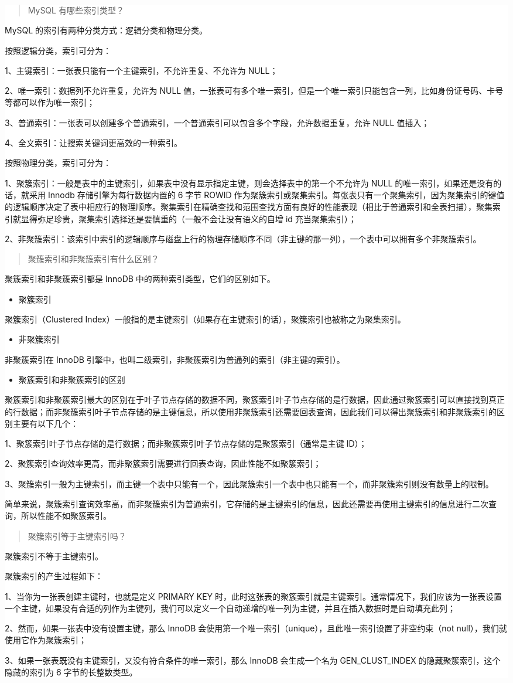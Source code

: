 > MySQL 有哪些索引类型？

MySQL 的索引有两种分类方式：逻辑分类和物理分类。

按照逻辑分类，索引可分为：

1、主键索引：一张表只能有一个主键索引，不允许重复、不允许为 NULL；

2、唯一索引：数据列不允许重复，允许为 NULL 值，一张表可有多个唯一索引，但是一个唯一索引只能包含一列，比如身份证号码、卡号等都可以作为唯一索引；

3、普通索引：一张表可以创建多个普通索引，一个普通索引可以包含多个字段，允许数据重复，允许 NULL 值插入；

4、全文索引：让搜索关键词更高效的一种索引。

按照物理分类，索引可分为：

1、聚簇索引：一般是表中的主键索引，如果表中没有显示指定主键，则会选择表中的第一个不允许为 NULL 的唯一索引，如果还是没有的话，就采用 Innodb 存储引擎为每行数据内置的 6 字节 ROWID 作为聚簇索引或聚集索引。每张表只有一个聚集索引，因为聚集索引的键值的逻辑顺序决定了表中相应行的物理顺序。聚集索引在精确查找和范围查找方面有良好的性能表现（相比于普通索引和全表扫描），聚集索引就显得弥足珍贵，聚集索引选择还是要慎重的（一般不会让没有语义的自增 id 充当聚集索引）；

2、非聚簇索引：该索引中索引的逻辑顺序与磁盘上行的物理存储顺序不同（非主键的那一列），一个表中可以拥有多个非聚簇索引。



> 聚簇索引和非聚簇索引有什么区别？

聚簇索引和非聚簇索引都是 InnoDB 中的两种索引类型，它们的区别如下。

- 聚簇索引

聚簇索引（Clustered Index）一般指的是主键索引（如果存在主键索引的话），聚簇索引也被称之为聚集索引。

- 非聚簇索引

非聚簇索引在 InnoDB 引擎中，也叫二级索引，非聚簇索引为普通列的索引（非主键的索引）。

- 聚簇索引和非聚簇索引的区别

聚簇索引和非聚簇索引最大的区别在于叶子节点存储的数据不同，聚簇索引叶子节点存储的是行数据，因此通过聚簇索引可以直接找到真正的行数据；而非聚簇索引叶子节点存储的是主键信息，所以使用非聚簇索引还需要回表查询，因此我们可以得出聚簇索引和非聚簇索引的区别主要有以下几个：

1、聚簇索引叶子节点存储的是行数据；而非聚簇索引叶子节点存储的是聚簇索引（通常是主键 ID）；

2、聚簇索引查询效率更高，而非聚簇索引需要进行回表查询，因此性能不如聚簇索引；

3、聚簇索引一般为主键索引，而主键一个表中只能有一个，因此聚簇索引一个表中也只能有一个，而非聚簇索引则没有数量上的限制。

简单来说，聚簇索引查询效率高，而非聚簇索引为普通索引，它存储的是主键索引的信息，因此还需要再使用主键索引的信息进行二次查询，所以性能不如聚簇索引。



> 聚簇索引等于主键索引吗？

聚簇索引不等于主键索引。

聚簇索引的产生过程如下：

1、当你为一张表创建主键时，也就是定义 PRIMARY KEY 时，此时这张表的聚簇索引就是主键索引。通常情况下，我们应该为一张表设置一个主键，如果没有合适的列作为主键列，我们可以定义一个自动递增的唯一列为主键，并且在插入数据时是自动填充此列；

2、然而，如果一张表中没有设置主键，那么 InnoDB 会使用第一个唯一索引（unique），且此唯一索引设置了非空约束（not null），我们就使用它作为聚簇索引；

3、如果一张表既没有主键索引，又没有符合条件的唯一索引，那么 InnoDB 会生成一个名为 GEN_CLUST_INDEX 的隐藏聚簇索引，这个隐藏的索引为 6 字节的长整数类型。


